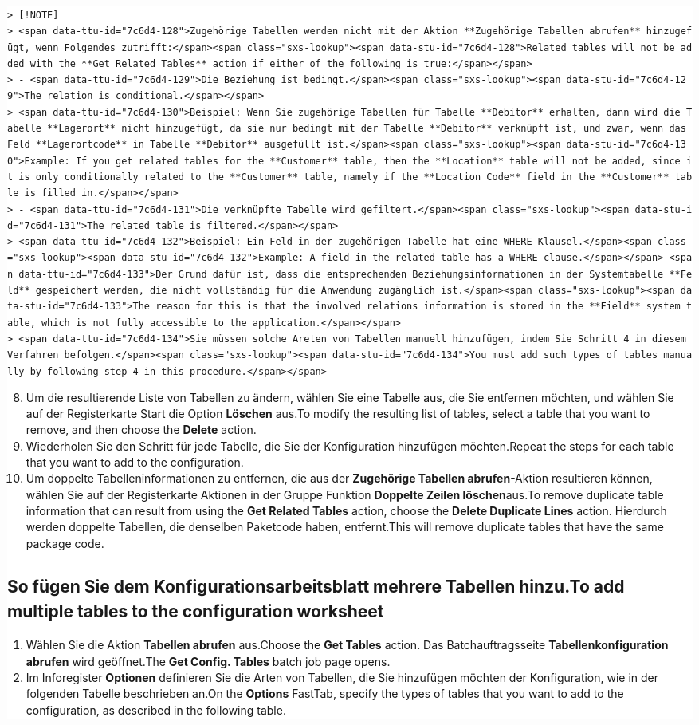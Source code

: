    > [!NOTE]  
    > <span data-ttu-id="7c6d4-128">Zugehörige Tabellen werden nicht mit der Aktion **Zugehörige Tabellen abrufen** hinzugefügt, wenn Folgendes zutrifft:</span><span class="sxs-lookup"><span data-stu-id="7c6d4-128">Related tables will not be added with the **Get Related Tables** action if either of the following is true:</span></span>
    > - <span data-ttu-id="7c6d4-129">Die Beziehung ist bedingt.</span><span class="sxs-lookup"><span data-stu-id="7c6d4-129">The relation is conditional.</span></span>  
    > <span data-ttu-id="7c6d4-130">Beispiel: Wenn Sie zugehörige Tabellen für Tabelle **Debitor** erhalten, dann wird die Tabelle **Lagerort** nicht hinzugefügt, da sie nur bedingt mit der Tabelle **Debitor** verknüpft ist, und zwar, wenn das Feld **Lagerortcode** in Tabelle **Debitor** ausgefüllt ist.</span><span class="sxs-lookup"><span data-stu-id="7c6d4-130">Example: If you get related tables for the **Customer** table, then the **Location** table will not be added, since it is only conditionally related to the **Customer** table, namely if the **Location Code** field in the **Customer** table is filled in.</span></span>  
    > - <span data-ttu-id="7c6d4-131">Die verknüpfte Tabelle wird gefiltert.</span><span class="sxs-lookup"><span data-stu-id="7c6d4-131">The related table is filtered.</span></span>  
    > <span data-ttu-id="7c6d4-132">Beispiel: Ein Feld in der zugehörigen Tabelle hat eine WHERE-Klausel.</span><span class="sxs-lookup"><span data-stu-id="7c6d4-132">Example: A field in the related table has a WHERE clause.</span></span> <span data-ttu-id="7c6d4-133">Der Grund dafür ist, dass die entsprechenden Beziehungsinformationen in der Systemtabelle **Feld** gespeichert werden, die nicht vollständig für die Anwendung zugänglich ist.</span><span class="sxs-lookup"><span data-stu-id="7c6d4-133">The reason for this is that the involved relations information is stored in the **Field** system table, which is not fully accessible to the application.</span></span>  
    > <span data-ttu-id="7c6d4-134">Sie müssen solche Areten von Tabellen manuell hinzufügen, indem Sie Schritt 4 in diesem Verfahren befolgen.</span><span class="sxs-lookup"><span data-stu-id="7c6d4-134">You must add such types of tables manually by following step 4 in this procedure.</span></span>  

8.  <span data-ttu-id="7c6d4-135">Um die resultierende Liste von Tabellen zu ändern, wählen Sie eine Tabelle aus, die Sie entfernen möchten, und wählen Sie auf der Registerkarte Start die Option **Löschen** aus.</span><span class="sxs-lookup"><span data-stu-id="7c6d4-135">To modify the resulting list of tables, select a table that you want to remove, and then choose the **Delete** action.</span></span>  
9. <span data-ttu-id="7c6d4-136">Wiederholen Sie den Schritt für jede Tabelle, die Sie der Konfiguration hinzufügen möchten.</span><span class="sxs-lookup"><span data-stu-id="7c6d4-136">Repeat the steps for each table that you want to add to the configuration.</span></span>  
10. <span data-ttu-id="7c6d4-137">Um doppelte Tabelleninformationen zu entfernen, die aus der **Zugehörige Tabellen abrufen**-Aktion resultieren können, wählen Sie auf der Registerkarte Aktionen in der Gruppe Funktion **Doppelte Zeilen löschen**aus.</span><span class="sxs-lookup"><span data-stu-id="7c6d4-137">To remove duplicate table information that can result from using the **Get Related Tables** action, choose the **Delete Duplicate Lines** action.</span></span> <span data-ttu-id="7c6d4-138">Hierdurch werden doppelte Tabellen, die denselben Paketcode haben, entfernt.</span><span class="sxs-lookup"><span data-stu-id="7c6d4-138">This will remove duplicate tables that have the same package code.</span></span>  

## <a name="to-add-multiple-tables-to-the-configuration-worksheet"></a><span data-ttu-id="7c6d4-139">So fügen Sie dem Konfigurationsarbeitsblatt mehrere Tabellen hinzu.</span><span class="sxs-lookup"><span data-stu-id="7c6d4-139">To add multiple tables to the configuration worksheet</span></span>  
1. <span data-ttu-id="7c6d4-140">Wählen Sie die Aktion **Tabellen abrufen** aus.</span><span class="sxs-lookup"><span data-stu-id="7c6d4-140">Choose the **Get Tables** action.</span></span> <span data-ttu-id="7c6d4-141">Das Batchauftragsseite **Tabellenkonfiguration abrufen** wird geöffnet.</span><span class="sxs-lookup"><span data-stu-id="7c6d4-141">The **Get Config. Tables** batch job page opens.</span></span>  
2. <span data-ttu-id="7c6d4-142">Im Inforegister **Optionen** definieren Sie die Arten von Tabellen, die Sie hinzufügen möchten der Konfiguration, wie in der folgenden Tabelle beschrieben an.</span><span class="sxs-lookup"><span data-stu-id="7c6d4-142">On the **Options** FastTab, specify the types of tables that you want to add to the configuration, as described in the following table.</span></span>
